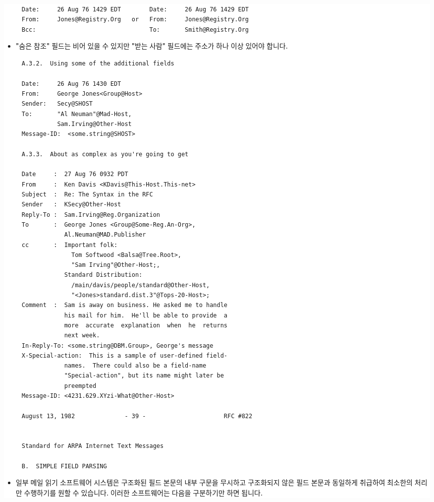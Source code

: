 ```text
     Date:     26 Aug 76 1429 EDT        Date:     26 Aug 76 1429 EDT
     From:     Jones@Registry.Org   or   From:     Jones@Registry.Org
     Bcc:                                To:       Smith@Registry.Org
```

- "숨은 참조" 필드는 비어 있을 수 있지만 "받는 사람" 필드에는 주소가 하나 이상 있어야 합니다.

```text
     A.3.2.  Using some of the additional fields

     Date:     26 Aug 76 1430 EDT
     From:     George Jones<Group@Host>
     Sender:   Secy@SHOST
     To:       "Al Neuman"@Mad-Host,
               Sam.Irving@Other-Host
     Message-ID:  <some.string@SHOST>

     A.3.3.  About as complex as you're going to get

     Date     :  27 Aug 76 0932 PDT
     From     :  Ken Davis <KDavis@This-Host.This-net>
     Subject  :  Re: The Syntax in the RFC
     Sender   :  KSecy@Other-Host
     Reply-To :  Sam.Irving@Reg.Organization
     To       :  George Jones <Group@Some-Reg.An-Org>,
                 Al.Neuman@MAD.Publisher
     cc       :  Important folk:
                   Tom Softwood <Balsa@Tree.Root>,
                   "Sam Irving"@Other-Host;,
                 Standard Distribution:
                   /main/davis/people/standard@Other-Host,
                   "<Jones>standard.dist.3"@Tops-20-Host>;
     Comment  :  Sam is away on business. He asked me to handle
                 his mail for him.  He'll be able to provide  a
                 more  accurate  explanation  when  he  returns
                 next week.
     In-Reply-To: <some.string@DBM.Group>, George's message
     X-Special-action:  This is a sample of user-defined field-
                 names.  There could also be a field-name
                 "Special-action", but its name might later be
                 preempted
     Message-ID: <4231.629.XYzi-What@Other-Host>

     August 13, 1982              - 39 -                      RFC #822

 
     Standard for ARPA Internet Text Messages

     B.  SIMPLE FIELD PARSING
```

- 일부 메일 읽기 소프트웨어 시스템은 구조화된 필드 본문의 내부 구문을 무시하고 구조화되지 않은 필드 본문과 동일하게 취급하여 최소한의 처리만 수행하기를 원할 수 있습니다. 이러한 소프트웨어는 다음을 구분하기만 하면 됩니다.
